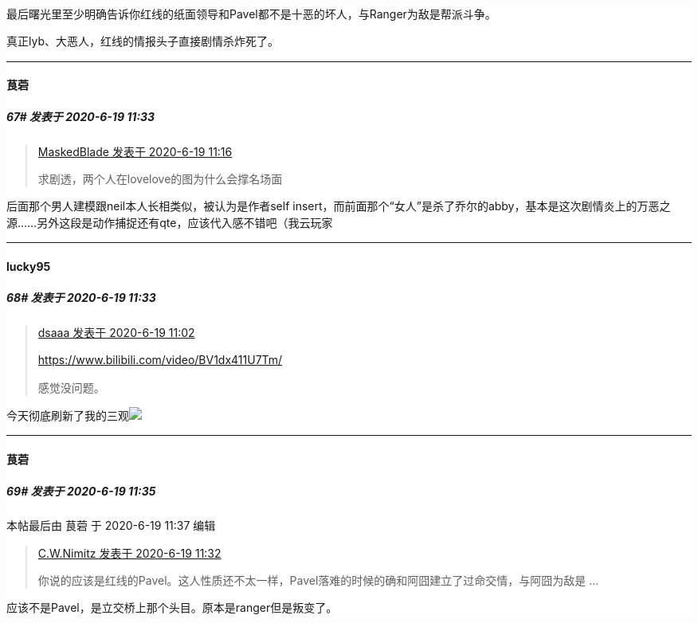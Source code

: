 最后曙光里至少明确告诉你红线的纸面领导和Pavel都不是十恶的坏人，与Ranger为敌是帮派斗争。


真正lyb、大恶人，红线的情报头子直接剧情杀炸死了。







-----

####  茛菪  
##### 67#       发表于 2020-6-19 11:33



<blockquote><a href="httphttps://bbs.saraba1st.com/2b/forum.php?mod=redirect&amp;goto=findpost&amp;pid=47860565&amp;ptid=1942598" target="_blank">MaskedBlade 发表于 2020-6-19 11:16</a>

求剧透，两个人在lovelove的图为什么会撑名场面</blockquote>
后面那个男人建模跟neil本人长相类似，被认为是作者self insert，而前面那个“女人”是杀了乔尔的abby，基本是这次剧情炎上的万恶之源……另外这段是动作捕捉还有qte，应该代入感不错吧（我云玩家







-----

####  lucky95  
##### 68#       发表于 2020-6-19 11:33



<blockquote><a href="httphttps://bbs.saraba1st.com/2b/forum.php?mod=redirect&amp;goto=findpost&amp;pid=47860399&amp;ptid=1942598" target="_blank">dsaaa 发表于 2020-6-19 11:02</a>

https://www.bilibili.com/video/BV1dx411U7Tm/

感觉没问题。</blockquote>
今天彻底刷新了我的三观<img src="https://static.saraba1st.com/image/smiley/face2017/107.png" referrerpolicy="no-referrer">







-----

####  茛菪  
##### 69#       发表于 2020-6-19 11:35



 本帖最后由 茛菪 于 2020-6-19 11:37 编辑 
<blockquote><a href="httphttps://bbs.saraba1st.com/2b/forum.php?mod=redirect&amp;goto=findpost&amp;pid=47860798&amp;ptid=1942598" target="_blank">C.W.Nimitz 发表于 2020-6-19 11:32</a>

你说的应该是红线的Pavel。这人性质还不太一样，Pavel落难的时候的确和阿囧建立了过命交情，与阿囧为敌是 ...</blockquote>
应该不是Pavel，是立交桥上那个头目。原本是ranger但是叛变了。
